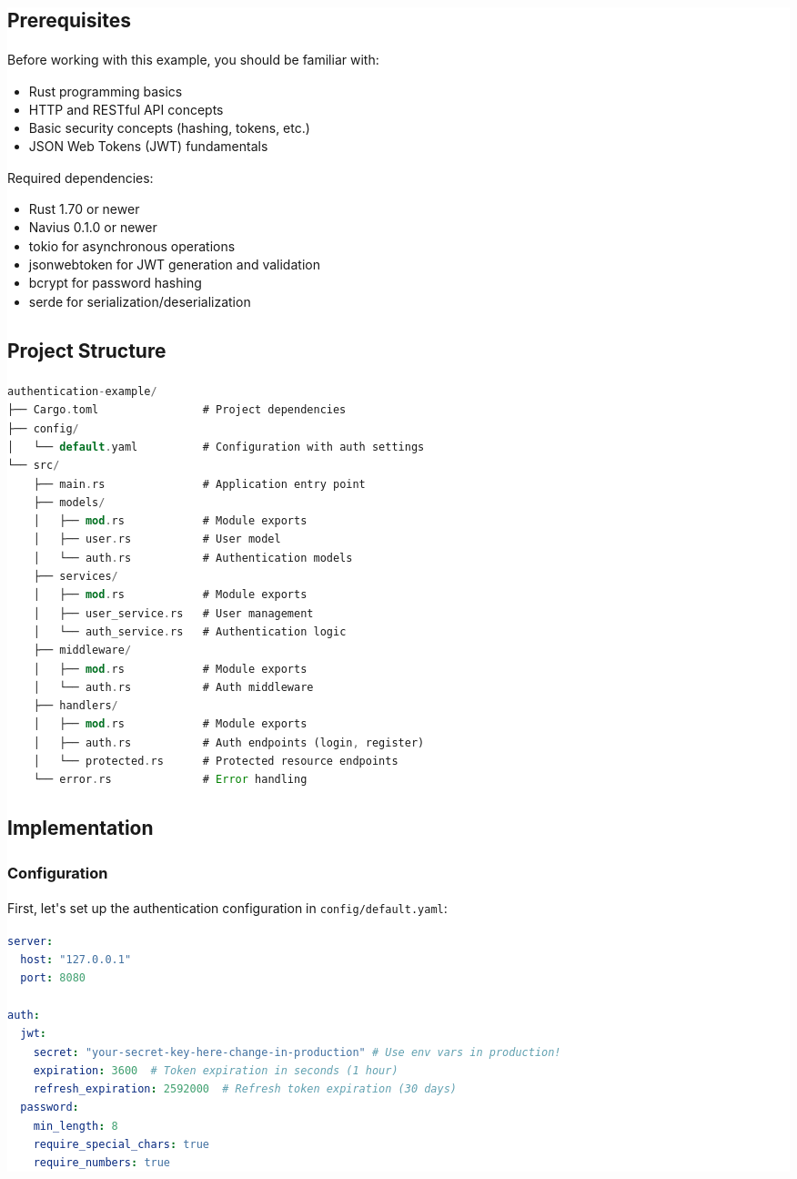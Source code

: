 ## Prerequisites

Before working with this example, you should be familiar with:

- Rust programming basics
- HTTP and RESTful API concepts
- Basic security concepts (hashing, tokens, etc.)
- JSON Web Tokens (JWT) fundamentals

Required dependencies:
- Rust 1.70 or newer
- Navius 0.1.0 or newer
- tokio for asynchronous operations
- jsonwebtoken for JWT generation and validation
- bcrypt for password hashing
- serde for serialization/deserialization

## Project Structure

```rust
authentication-example/
├── Cargo.toml                # Project dependencies
├── config/
│   └── default.yaml          # Configuration with auth settings
└── src/
    ├── main.rs               # Application entry point
    ├── models/
    │   ├── mod.rs            # Module exports
    │   ├── user.rs           # User model
    │   └── auth.rs           # Authentication models
    ├── services/
    │   ├── mod.rs            # Module exports
    │   ├── user_service.rs   # User management 
    │   └── auth_service.rs   # Authentication logic
    ├── middleware/
    │   ├── mod.rs            # Module exports
    │   └── auth.rs           # Auth middleware
    ├── handlers/
    │   ├── mod.rs            # Module exports
    │   ├── auth.rs           # Auth endpoints (login, register)
    │   └── protected.rs      # Protected resource endpoints
    └── error.rs              # Error handling
``` 

## Implementation

### Configuration

First, let's set up the authentication configuration in `config/default.yaml`:

```yaml
server:
  host: "127.0.0.1"
  port: 8080

auth:
  jwt:
    secret: "your-secret-key-here-change-in-production" # Use env vars in production!
    expiration: 3600  # Token expiration in seconds (1 hour)
    refresh_expiration: 2592000  # Refresh token expiration (30 days)
  password:
    min_length: 8
    require_special_chars: true
    require_numbers: true
```